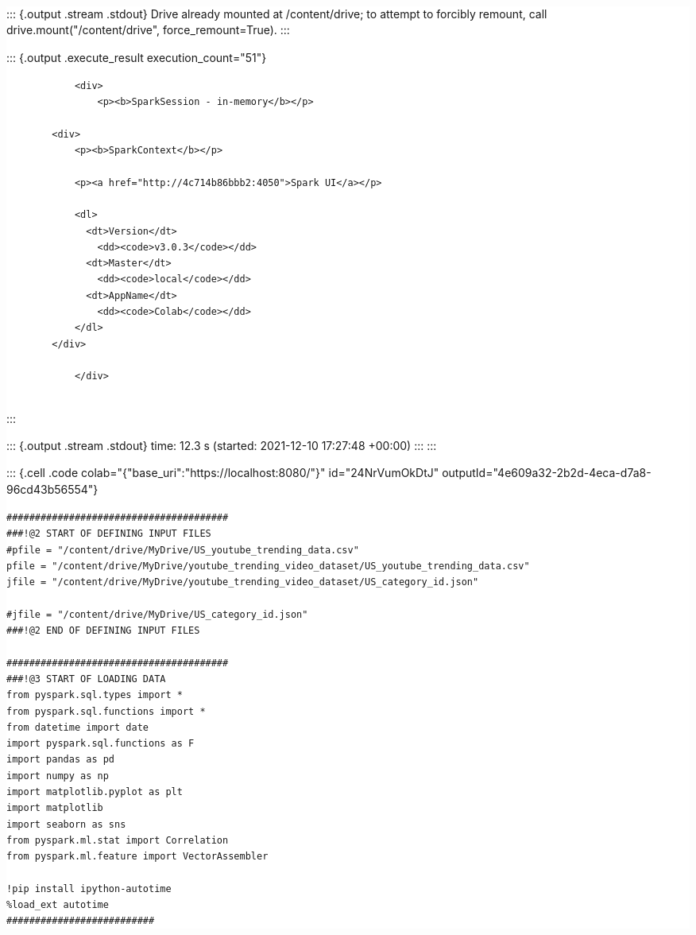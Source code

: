 ::: {.output .stream .stdout}
    Drive already mounted at /content/drive; to attempt to forcibly remount, call drive.mount("/content/drive", force_remount=True).
:::

::: {.output .execute_result execution_count="51"}
```{=html}
            <div>
                <p><b>SparkSession - in-memory</b></p>
                
        <div>
            <p><b>SparkContext</b></p>

            <p><a href="http://4c714b86bbb2:4050">Spark UI</a></p>

            <dl>
              <dt>Version</dt>
                <dd><code>v3.0.3</code></dd>
              <dt>Master</dt>
                <dd><code>local</code></dd>
              <dt>AppName</dt>
                <dd><code>Colab</code></dd>
            </dl>
        </div>
        
            </div>
        
```
:::

::: {.output .stream .stdout}
    time: 12.3 s (started: 2021-12-10 17:27:48 +00:00)
:::
:::

::: {.cell .code colab="{\"base_uri\":\"https://localhost:8080/\"}" id="24NrVumOkDtJ" outputId="4e609a32-2b2d-4eca-d7a8-96cd43b56554"}
``` {.python}
#######################################
###!@2 START OF DEFINING INPUT FILES
#pfile = "/content/drive/MyDrive/US_youtube_trending_data.csv"
pfile = "/content/drive/MyDrive/youtube_trending_video_dataset/US_youtube_trending_data.csv"
jfile = "/content/drive/MyDrive/youtube_trending_video_dataset/US_category_id.json"

#jfile = "/content/drive/MyDrive/US_category_id.json"
###!@2 END OF DEFINING INPUT FILES

#######################################
###!@3 START OF LOADING DATA
from pyspark.sql.types import *
from pyspark.sql.functions import *
from datetime import date
import pyspark.sql.functions as F
import pandas as pd
import numpy as np
import matplotlib.pyplot as plt
import matplotlib
import seaborn as sns
from pyspark.ml.stat import Correlation
from pyspark.ml.feature import VectorAssembler

!pip install ipython-autotime
%load_ext autotime
##########################

```